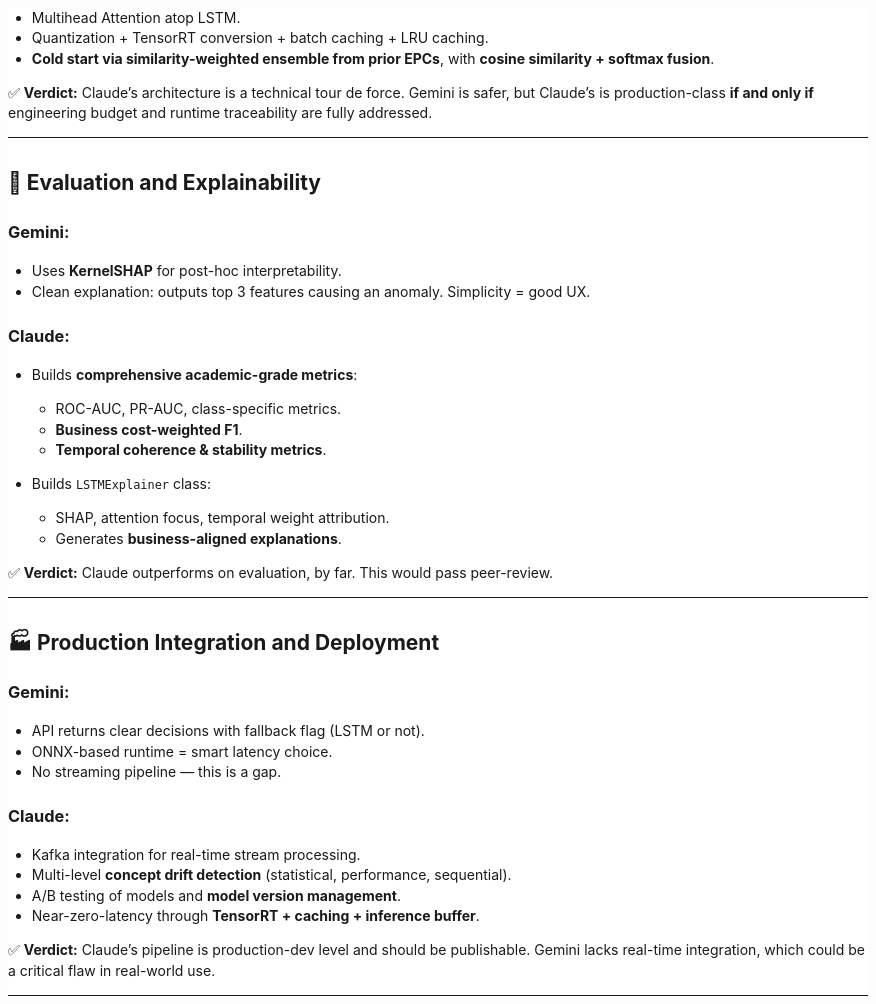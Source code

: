   * Multihead Attention atop LSTM.
  * Quantization + TensorRT conversion + batch caching + LRU caching.
  * **Cold start via similarity-weighted ensemble from prior EPCs**, with **cosine similarity + softmax fusion**.

✅ **Verdict:** Claude’s architecture is a technical tour de force. Gemini is safer, but Claude’s is production-class **if and only if** engineering budget and runtime traceability are fully addressed.

---

## 🧪 Evaluation and Explainability

### Gemini:

* Uses **KernelSHAP** for post-hoc interpretability.
* Clean explanation: outputs top 3 features causing an anomaly. Simplicity = good UX.

### Claude:

* Builds **comprehensive academic-grade metrics**:

  * ROC-AUC, PR-AUC, class-specific metrics.
  * **Business cost-weighted F1**.
  * **Temporal coherence & stability metrics**.
* Builds `LSTMExplainer` class:

  * SHAP, attention focus, temporal weight attribution.
  * Generates **business-aligned explanations**.

✅ **Verdict:** Claude outperforms on evaluation, by far. This would pass peer-review.

---

## 🏭 Production Integration and Deployment

### Gemini:

* API returns clear decisions with fallback flag (LSTM or not).
* ONNX-based runtime = smart latency choice.
* No streaming pipeline — this is a gap.

### Claude:

* Kafka integration for real-time stream processing.
* Multi-level **concept drift detection** (statistical, performance, sequential).
* A/B testing of models and **model version management**.
* Near-zero-latency through **TensorRT + caching + inference buffer**.

✅ **Verdict:** Claude’s pipeline is production-dev level and should be publishable. Gemini lacks real-time integration, which could be a critical flaw in real-world use.

---
